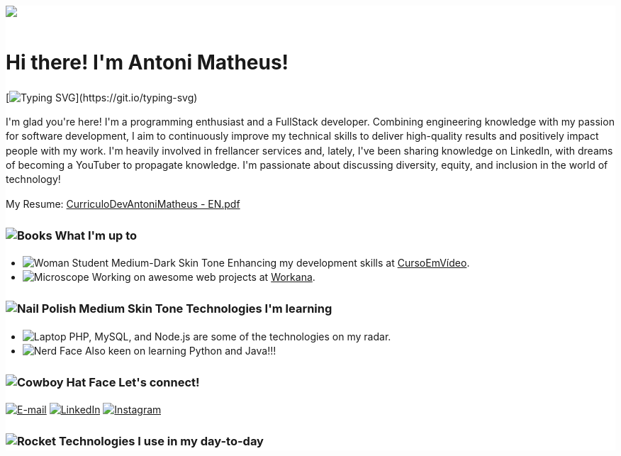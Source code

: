 
<img width=100% src="https://capsule-render.vercel.app/api?type=waving&color=d03978&height=120&section=header"/>

# Hi there! I'm Antoni Matheus!

[![Typing SVG](https://readme-typing-svg.demolab.com?font=Fira+Code&weight=600&size=19&pause=1000&color=FFFFFF&vCenter=true&random=false&width=600&height=22&lines=%F0%9F%92%BB+I'm+a+Software+Developer;%F0%9F%92%96+I+live+in+Mato+Grosso%2C+Brazil;%F0%9F%A5%B3+I+love+sports+and+games;%F0%9F%91%80+I+speak+eng%2C+es%2C+ge+and+ofc+pt;%F0%9F%A4%97+I+love+coding!!!;)](https://git.io/typing-svg)

I'm glad you're here! I'm a programming enthusiast and a FullStack developer. Combining engineering knowledge with my passion for software development, I aim to continuously improve my technical skills to deliver high-quality results and positively impact people with my work. I'm heavily involved in frellancer services and, lately, I've been sharing knowledge on LinkedIn, with dreams of becoming a YouTuber to propagate knowledge. I'm passionate about discussing diversity, equity, and inclusion in the world of technology!

My Resume: [CurriculoDevAntoniMatheus - EN.pdf](https://github.com/user-attachments/files/17494480/CurriculoDevAntoniMatheus.-.EN.pdf)


### <img src="https://raw.githubusercontent.com/Tarikul-Islam-Anik/Animated-Fluent-Emojis/master/Emojis/Objects/Books.png" alt="Books" width="30" height="30" /> What I'm up to
- <img src="https://raw.githubusercontent.com/Tarikul-Islam-Anik/Animated-Fluent-Emojis/master/Emojis/People%20with%20professions/Woman%20Student%20Medium-Dark%20Skin%20Tone.png" alt="Woman Student Medium-Dark Skin Tone" width="25" height="25" /> Enhancing my development skills at [CursoEmVídeo](https://www.cursoemvideo.com).
- <img src="https://raw.githubusercontent.com/Tarikul-Islam-Anik/Animated-Fluent-Emojis/master/Emojis/Objects/Microscope.png" alt="Microscope" width="25" height="25" /> Working on awesome web projects at [Workana](https://www.workana.com.br/).

### <img src="https://raw.githubusercontent.com/Tarikul-Islam-Anik/Animated-Fluent-Emojis/master/Emojis/Hand%20gestures/Nail%20Polish%20Medium%20Skin%20Tone.png" alt="Nail Polish Medium Skin Tone" width="30" height="30" /> Technologies I'm learning
- <img src="https://raw.githubusercontent.com/Tarikul-Islam-Anik/Animated-Fluent-Emojis/master/Emojis/Objects/Laptop.png" alt="Laptop" width="25" height="25" /> PHP, MySQL, and Node.js are some of the technologies on my radar.
- <img src="https://raw.githubusercontent.com/Tarikul-Islam-Anik/Animated-Fluent-Emojis/master/Emojis/Smilies/Nerd%20Face.png" alt="Nerd Face" width="25" height="25" /> Also keen on learning Python and Java!!!

### <img src="https://raw.githubusercontent.com/Tarikul-Islam-Anik/Animated-Fluent-Emojis/master/Emojis/Smilies/Cowboy%20Hat%20Face.png" alt="Cowboy Hat Face" width="30" height="30" /> Let's connect!
[![E-mail](https://img.shields.io/badge/-Email-000?style=for-the-badge&logo=microsoft-outlook&logoColor=FF00F6&color:FFF)](mailto:antonimatheus789@gmail.com)
[![LinkedIn](https://img.shields.io/badge/-LinkedIn-000?style=for-the-badge&logo=linkedin&logoColor=FF00F6&color:FFF)](https://www.linkedin.com/in/antoni-matheus-a5a3b4230/)
[![Instagram](https://img.shields.io/badge/-Instagram-000?style=for-the-badge&logo=instagram&logoColor=FF00F6&color:FFF)](https://www.instagram.com/antonii.design/)

### <img src="https://raw.githubusercontent.com/Tarikul-Islam-Anik/Animated-Fluent-Emojis/master/Emojis/Travel%20and%20places/Rocket.png" alt="Rocket" width="30" height="30" /> Technologies I use in my day-to-day
